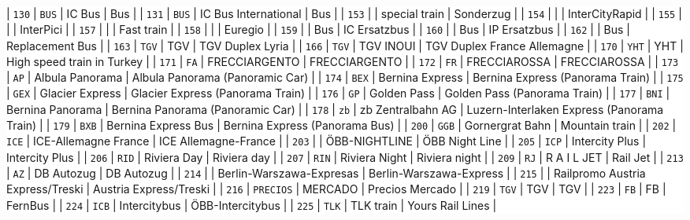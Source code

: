 | `130`              | `BUS`        | IC Bus                               | Bus                                         |
| `131`              | `BUS`        | IC Bus International                 | Bus                                         |
| `153`              |              | special train                        | Sonderzug                                   |
| `154`              |              |                                      | InterCityRapid                              |
| `155`              |              |                                      | InterPici                                   |
| `157`              |              |                                      | Fast train                                  |
| `158`              |              |                                      | Euregio                                     |
| `159`              |              | Bus                                  | IC Ersatzbus                                |
| `160`              |              | Bus                                  | IP Ersatzbus                                |
| `162`              |              | Bus                                  | Replacement Bus                             |
| `163`              | `TGV`        | TGV                                  | TGV Duplex Lyria                            |
| `166`              | `TGV`        | TGV INOUI                            | TGV Duplex France Allemagne                 |
| `170`              | `YHT`        | YHT                                  | High speed train in Turkey                  |
| `171`              | `FA`         | FRECCIARGENTO                        | FRECCIARGENTO                               |
| `172`              | `FR`         | FRECCIAROSSA                         | FRECCIAROSSA                                |
| `173`              | `AP`         | Albula Panorama                      | Albula Panorama (Panoramic Car)             |
| `174`              | `BEX`        | Bernina Express                      | Bernina Express (Panorama Train)            |
| `175`              | `GEX`        | Glacier Express                      | Glacier Express (Panorama Train)            |
| `176`              | `GP`         | Golden Pass                          | Golden Pass (Panorama Train)                |
| `177`              | `BNI`        | Bernina Panorama                     | Bernina Panorama (Panoramic Car)            |
| `178`              | `zb`         | zb Zentralbahn AG                    | Luzern-Interlaken Express (Panorama Train)  |
| `179`              | `BXB`        | Bernina Express Bus                  | Bernina Express (Panorama Bus)              |
| `200`              | `GGB`        | Gornergrat Bahn                      | Mountain train                              |
| `202`              | `ICE`        | ICE-Allemagne France                 | ICE Allemagne-France                        |
| `203`              |              | ÖBB-NIGHTLINE                        | ÖBB Night Line                              |
| `205`              | `ICP`        | Intercity Plus                       | Intercity Plus                              |
| `206`              | `RID`        | Riviera Day                          | Riviera day                                 |
| `207`              | `RIN`        | Riviera Night                        | Riviera night                               |
| `209`              | `RJ`         | R A I L JET                          | Rail Jet                                    |
| `213`              | `AZ`         | DB Autozug                           | DB Autozug                                  |
| `214`              |              | Berlin-Warszawa-Expresas             | Berlin-Warszawa-Express                     |
| `215`              |              | Railpromo Austria Express/Treski     | Austria Express/Treski                      |
| `216`              | `PRECIOS`    | MERCADO                              | Precios Mercado                             |
| `219`              | `TGV`        | TGV                                  | TGV                                         |
| `223`              | `FB`         | FB                                   | FernBus                                     |
| `224`              | `ICB`        | Intercitybus                         | ÖBB-Intercitybus                            |
| `225`              | `TLK`        | TLK train                            | Yours Rail Lines                            |